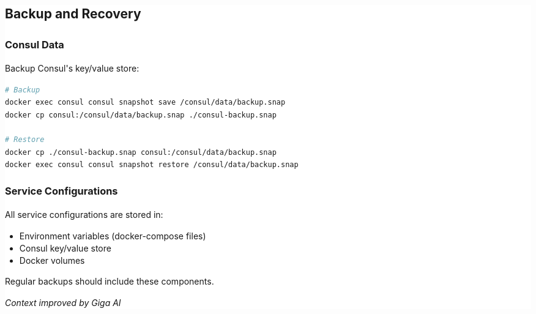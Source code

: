 ## Backup and Recovery

### Consul Data

Backup Consul's key/value store:

```bash
# Backup
docker exec consul consul snapshot save /consul/data/backup.snap
docker cp consul:/consul/data/backup.snap ./consul-backup.snap

# Restore
docker cp ./consul-backup.snap consul:/consul/data/backup.snap
docker exec consul consul snapshot restore /consul/data/backup.snap
```

### Service Configurations

All service configurations are stored in:
- Environment variables (docker-compose files)
- Consul key/value store
- Docker volumes

Regular backups should include these components.

*Context improved by Giga AI* 